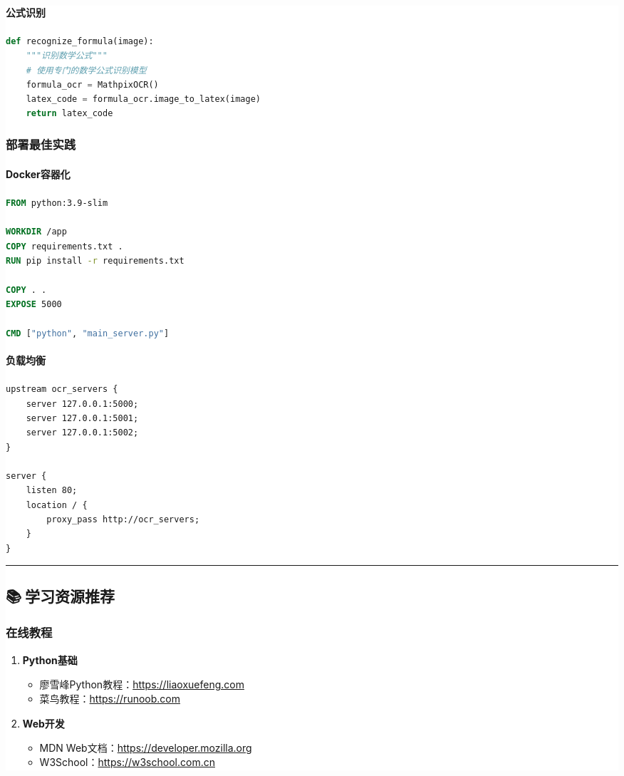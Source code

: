 #### 公式识别
```python
def recognize_formula(image):
    """识别数学公式"""
    # 使用专门的数学公式识别模型
    formula_ocr = MathpixOCR()
    latex_code = formula_ocr.image_to_latex(image)
    return latex_code
```

### 部署最佳实践

#### Docker容器化
```dockerfile
FROM python:3.9-slim

WORKDIR /app
COPY requirements.txt .
RUN pip install -r requirements.txt

COPY . .
EXPOSE 5000

CMD ["python", "main_server.py"]
```

#### 负载均衡
```nginx
upstream ocr_servers {
    server 127.0.0.1:5000;
    server 127.0.0.1:5001;
    server 127.0.0.1:5002;
}

server {
    listen 80;
    location / {
        proxy_pass http://ocr_servers;
    }
}
```

---

## 📚 学习资源推荐

### 在线教程
1. **Python基础**
   - 廖雪峰Python教程：https://liaoxuefeng.com
   - 菜鸟教程：https://runoob.com

2. **Web开发**
   - MDN Web文档：https://developer.mozilla.org
   - W3School：https://w3school.com.cn
